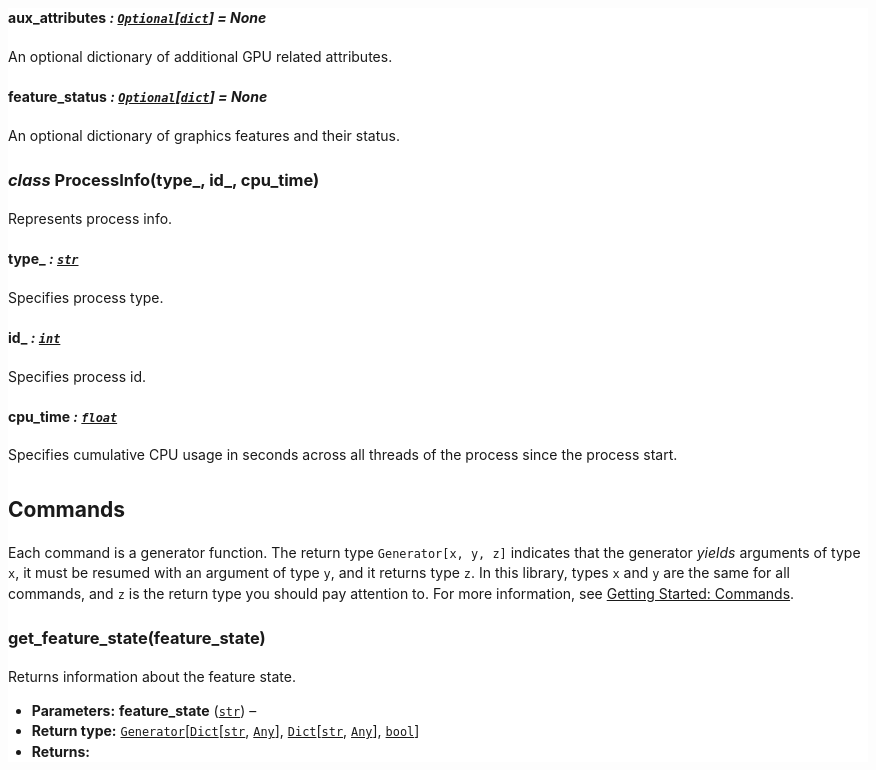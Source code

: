 #### aux_attributes *: [`Optional`](https://docs.python.org/3/library/typing.html#typing.Optional)[[`dict`](https://docs.python.org/3/library/stdtypes.html#dict)]* *= None*

An optional dictionary of additional GPU related attributes.

#### feature_status *: [`Optional`](https://docs.python.org/3/library/typing.html#typing.Optional)[[`dict`](https://docs.python.org/3/library/stdtypes.html#dict)]* *= None*

An optional dictionary of graphics features and their status.

### *class* ProcessInfo(type_, id_, cpu_time)

Represents process info.

#### type_ *: [`str`](https://docs.python.org/3/library/stdtypes.html#str)*

Specifies process type.

#### id_ *: [`int`](https://docs.python.org/3/library/functions.html#int)*

Specifies process id.

#### cpu_time *: [`float`](https://docs.python.org/3/library/functions.html#float)*

Specifies cumulative CPU usage in seconds across all threads of the
process since the process start.

## Commands

Each command is a generator function. The return
type `Generator[x, y, z]` indicates that the generator
*yields* arguments of type `x`, it must be resumed with
an argument of type `y`, and it returns type `z`. In
this library, types `x` and `y` are the same for all
commands, and `z` is the return type you should pay attention
to. For more information, see
[Getting Started: Commands](../../readme.md#getting-started-commands).

### get_feature_state(feature_state)

Returns information about the feature state.

* **Parameters:**
  **feature_state** ([`str`](https://docs.python.org/3/library/stdtypes.html#str)) – 
* **Return type:**
  [`Generator`](https://docs.python.org/3/library/typing.html#typing.Generator)[[`Dict`](https://docs.python.org/3/library/typing.html#typing.Dict)[[`str`](https://docs.python.org/3/library/stdtypes.html#str), [`Any`](https://docs.python.org/3/library/typing.html#typing.Any)], [`Dict`](https://docs.python.org/3/library/typing.html#typing.Dict)[[`str`](https://docs.python.org/3/library/stdtypes.html#str), [`Any`](https://docs.python.org/3/library/typing.html#typing.Any)], [`bool`](https://docs.python.org/3/library/functions.html#bool)]
* **Returns:**
